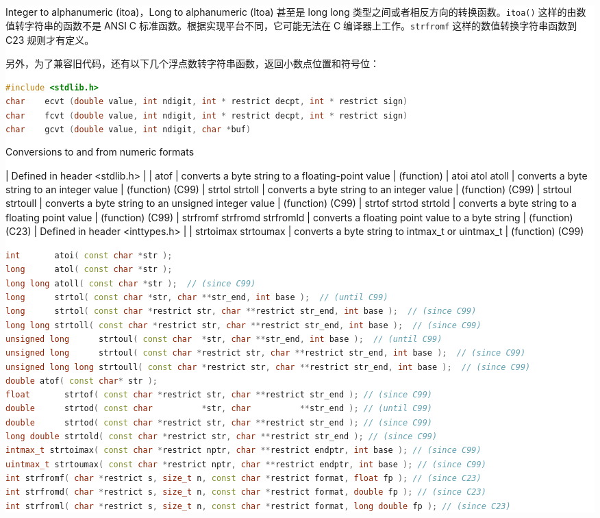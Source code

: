   Integer to alphanumeric (itoa)，Long to alphanumeric (ltoa) 甚至是 long long 类型之间或者相反方向的转换函数。`itoa()` 这样的由数值转字符串的函数不是 ANSI C 标准函数。根据实现平台不同，它可能无法在 C 编译器上工作。`strfromf` 这样的数值转换字符串函数到 C23 规则才有定义。

  另外，为了兼容旧代码，还有以下几个浮点数转字符串函数，返回小数点位置和符号位：

  ```cpp
  #include <stdlib.h>
  char    ecvt (double value, int ndigit, int * restrict decpt, int * restrict sign)
  char    fcvt (double value, int ndigit, int * restrict decpt, int * restrict sign)
  char    gcvt (double value, int ndigit, char *buf)
  ```

  Conversions to and from numeric formats

  | Defined in header <stdlib.h>                                  |
  | atof        | converts a byte string to a floating-point value | (function)
  | atoi atol atoll | converts a byte string to an integer value | (function) (C99)
  | strtol strtoll | converts a byte string to an integer value | (function) (C99)
  | strtoul strtoull | converts a byte string to an unsigned integer value | (function) (C99)
  | strtof strtod strtold | converts a byte string to a floating point value | (function) (C99)
  | strfromf strfromd strfromld | converts a floating point value to a byte string | (function) (C23)
  | Defined in header <inttypes.h>                               |
  | strtoimax strtoumax | converts a byte string to intmax_t or uintmax_t | (function) (C99)

  ```cpp
  int       atoi( const char *str );
  long      atol( const char *str );
  long long atoll( const char *str );  // (since C99)
  long      strtol( const char *str, char **str_end, int base );  // (until C99)
  long      strtol( const char *restrict str, char **restrict str_end, int base );  // (since C99)
  long long strtoll( const char *restrict str, char **restrict str_end, int base );  // (since C99)
  unsigned long      strtoul( const char  *str, char **str_end, int base );  // (until C99)
  unsigned long      strtoul( const char *restrict str, char **restrict str_end, int base );  // (since C99)
  unsigned long long strtoull( const char *restrict str, char **restrict str_end, int base );  // (since C99)
  double atof( const char* str );
  float       strtof( const char *restrict str, char **restrict str_end ); // (since C99)
  double      strtod( const char          *str, char          **str_end ); // (until C99)
  double      strtod( const char *restrict str, char **restrict str_end ); // (since C99)
  long double strtold( const char *restrict str, char **restrict str_end ); // (since C99)
  intmax_t strtoimax( const char *restrict nptr, char **restrict endptr, int base ); // (since C99)
  uintmax_t strtoumax( const char *restrict nptr, char **restrict endptr, int base ); // (since C99)
  int strfromf( char *restrict s, size_t n, const char *restrict format, float fp ); // (since C23)
  int strfromd( char *restrict s, size_t n, const char *restrict format, double fp ); // (since C23)
  int strfroml( char *restrict s, size_t n, const char *restrict format, long double fp ); // (since C23)
  ```
